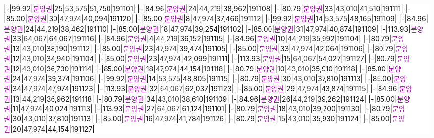 |-|99.92|<span style="color:#9C11A5">분양권</span>|25|<span style="color:#444444">53,575</span>|51,750|191101|
|-|84.96|<span style="color:#9C11A5">분양권</span>|24|<span style="color:#444444">44,219</span>|38,962|191108|
|-|80.79|<span style="color:#9C11A5">분양권</span>|33|<span style="color:#444444">43,010</span>|41,510|191111|
|-|85.00|<span style="color:#9C11A5">분양권</span>|30|<span style="color:#444444">47,974</span>|40,094|191120|
|-|85.00|<span style="color:#9C11A5">분양권</span>|8|<span style="color:#444444">47,974</span>|37,466|191112|
|-|99.92|<span style="color:#9C11A5">분양권</span>|14|<span style="color:#444444">53,575</span>|48,165|191109|
|-|84.96|<span style="color:#9C11A5">분양권</span>|24|<span style="color:#444444">44,219</span>|38,462|191110|
|-|85.00|<span style="color:#9C11A5">분양권</span>|18|<span style="color:#444444">47,974</span>|39,254|191102|
|-|85.00|<span style="color:#9C11A5">분양권</span>|31|<span style="color:#444444">47,974</span>|40,874|191109|
|-|113.93|<span style="color:#9C11A5">분양권</span>|33|<span style="color:#444444">64,067</span>|64,067|191116|
|-|84.96|<span style="color:#9C11A5">분양권</span>|4|<span style="color:#444444">44,219</span>|36,152|191115|
|-|84.96|<span style="color:#9C11A5">분양권</span>|10|<span style="color:#444444">44,219</span>|35,992|191104|
|-|80.79|<span style="color:#9C11A5">분양권</span>|13|<span style="color:#444444">43,010</span>|38,190|191112|
|-|85.00|<span style="color:#9C11A5">분양권</span>|23|<span style="color:#444444">47,974</span>|39,474|191105|
|-|85.00|<span style="color:#9C11A5">분양권</span>|33|<span style="color:#444444">47,974</span>|42,064|191106|
|-|80.79|<span style="color:#9C11A5">분양권</span>|12|<span style="color:#444444">43,010</span>|34,940|191104|
|-|85.00|<span style="color:#9C11A5">분양권</span>|23|<span style="color:#444444">47,974</span>|42,099|191111|
|-|113.93|<span style="color:#9C11A5">분양권</span>|15|<span style="color:#444444">64,067</span>|54,027|191127|
|-|80.79|<span style="color:#9C11A5">분양권</span>|12|<span style="color:#444444">43,010</span>|36,730|191114|
|-|85.00|<span style="color:#9C11A5">분양권</span>|18|<span style="color:#444444">47,974</span>|44,154|191118|
|-|80.79|<span style="color:#9C11A5">분양권</span>|10|<span style="color:#444444">43,010</span>|35,910|191118|
|-|85.00|<span style="color:#9C11A5">분양권</span>|24|<span style="color:#444444">47,974</span>|39,374|191106|
|-|99.92|<span style="color:#9C11A5">분양권</span>|14|<span style="color:#444444">53,575</span>|48,805|191115|
|-|80.79|<span style="color:#9C11A5">분양권</span>|30|<span style="color:#444444">43,010</span>|37,810|191113|
|-|85.00|<span style="color:#9C11A5">분양권</span>|34|<span style="color:#444444">47,974</span>|47,974|191123|
|-|113.93|<span style="color:#9C11A5">분양권</span>|32|<span style="color:#444444">64,067</span>|62,037|191123|
|-|85.00|<span style="color:#9C11A5">분양권</span>|29|<span style="color:#444444">47,974</span>|43,874|191115|
|-|84.96|<span style="color:#9C11A5">분양권</span>|13|<span style="color:#444444">44,219</span>|36,962|191118|
|-|80.79|<span style="color:#9C11A5">분양권</span>|34|<span style="color:#444444">43,010</span>|38,610|191109|
|-|84.96|<span style="color:#9C11A5">분양권</span>|26|<span style="color:#444444">44,219</span>|39,262|191124|
|-|85.00|<span style="color:#9C11A5">분양권</span>|11|<span style="color:#444444">47,974</span>|40,024|191113|
|-|113.93|<span style="color:#9C11A5">분양권</span>|27|<span style="color:#444444">64,067</span>|61,124|191101|
|-|80.79|<span style="color:#9C11A5">분양권</span>|18|<span style="color:#444444">43,010</span>|39,200|191130|
|-|80.79|<span style="color:#9C11A5">분양권</span>|30|<span style="color:#444444">43,010</span>|37,810|191113|
|-|85.00|<span style="color:#9C11A5">분양권</span>|16|<span style="color:#444444">47,974</span>|41,784|191126|
|-|80.79|<span style="color:#9C11A5">분양권</span>|15|<span style="color:#444444">43,010</span>|35,930|191124|
|-|85.00|<span style="color:#9C11A5">분양권</span>|20|<span style="color:#444444">47,974</span>|44,154|191127|